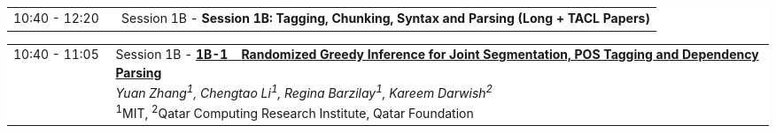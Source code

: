 

</td>
<td>

</td>
<td>

</td>
</tr><tr bgcolor="#d0d0d0">
<td>
<table>
<tr>
<td valign=top>
10:40  - 12:20 &nbsp;&nbsp;
</td>
<td valign=top>
Session 1B -
<b>Session 1B: Tagging, Chunking, Syntax and Parsing (Long + TACL Papers)</b>








</td>
</tr>
</table>
</td>

<td>

</td>
<td>

</td>
<td>

</td>

</tr><tr bgcolor="#ededed">
<td>
<table>
<tr>
<td>
10:40 - 11:05 &nbsp;&nbsp;
</td>
<td>
Session 1B -
<a href="560.html" target="_blank">
<b>1B-1</b> &nbsp;&nbsp;
<b>Randomized Greedy Inference for Joint Segmentation, POS Tagging and Dependency Parsing</b>
</a><br>
<em>Yuan Zhang<sup>1</sup>,&nbsp;Chengtao Li<sup>1</sup>,&nbsp;Regina Barzilay<sup>1</sup>,&nbsp;Kareem Darwish<sup>2</sup></em><br>
<sup>1</sup>MIT, <sup>2</sup>Qatar Computing Research Institute, Qatar Foundation</a>
</td>
</tr>
</table>
</td>
<td>

